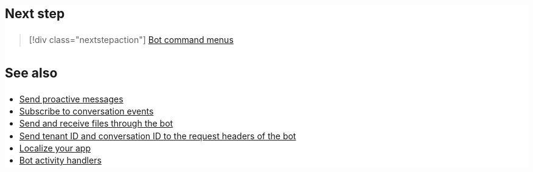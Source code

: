 ## Next step

> [!div class="nextstepaction"]
> [Bot command menus](~/bots/how-to/create-a-bot-commands-menu.md)

## See also

* [Send proactive messages](~/bots/how-to/conversations/send-proactive-messages.md)
* [Subscribe to conversation events](~/bots/how-to/conversations/subscribe-to-conversation-events.md)
* [Send and receive files through the bot](~/bots/how-to/bots-filesv4.md)
* [Send tenant ID and conversation ID to the request headers of the bot](~/bots/how-to/conversations/request-headers-of-the-bot.md)
* [Localize your app](../../../concepts/build-and-test/apps-localization.md)
* [Bot activity handlers](../../bot-basics.md)
